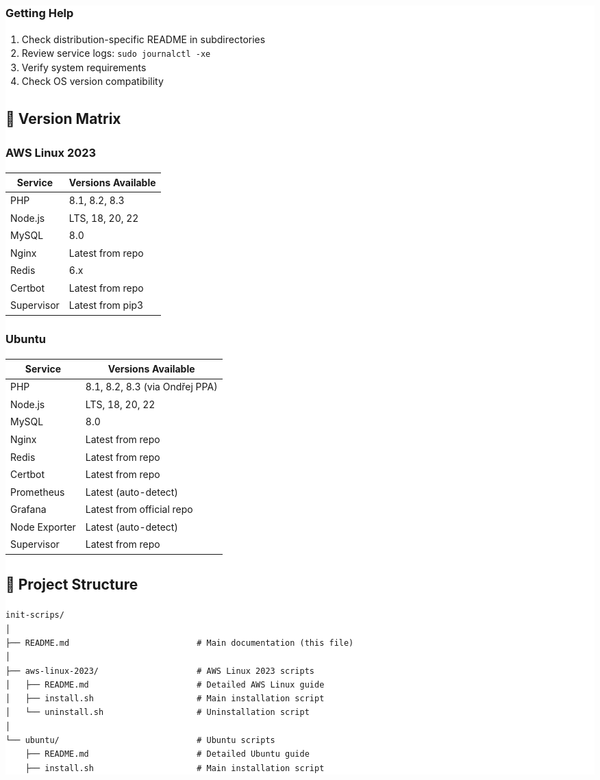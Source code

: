 ### Getting Help

1. Check distribution-specific README in subdirectories
2. Review service logs: `sudo journalctl -xe`
3. Verify system requirements
4. Check OS version compatibility

## 🔄 Version Matrix

### AWS Linux 2023

| Service | Versions Available |
|---------|-------------------|
| PHP | 8.1, 8.2, 8.3 |
| Node.js | LTS, 18, 20, 22 |
| MySQL | 8.0 |
| Nginx | Latest from repo |
| Redis | 6.x |
| Certbot | Latest from repo |
| Supervisor | Latest from pip3 |

### Ubuntu

| Service | Versions Available |
|---------|-------------------|
| PHP | 8.1, 8.2, 8.3 (via Ondřej PPA) |
| Node.js | LTS, 18, 20, 22 |
| MySQL | 8.0 |
| Nginx | Latest from repo |
| Redis | Latest from repo |
| Certbot | Latest from repo |
| Prometheus | Latest (auto-detect) |
| Grafana | Latest from official repo |
| Node Exporter | Latest (auto-detect) |
| Supervisor | Latest from repo |

## 📁 Project Structure

```
init-scrips/
│
├── README.md                          # Main documentation (this file)
│
├── aws-linux-2023/                    # AWS Linux 2023 scripts
│   ├── README.md                      # Detailed AWS Linux guide
│   ├── install.sh                     # Main installation script
│   └── uninstall.sh                   # Uninstallation script
│
└── ubuntu/                            # Ubuntu scripts
    ├── README.md                      # Detailed Ubuntu guide
    ├── install.sh                     # Main installation script
```